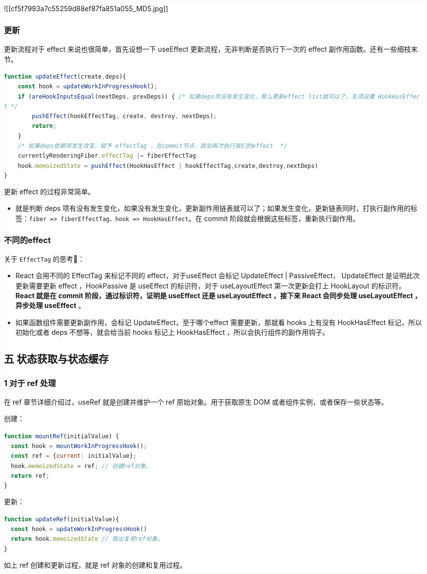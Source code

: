 

![[cf5f7993a7c55259d88ef87fa851a055_MD5.jpg]]

### 更新

更新流程对于 effect 来说也很简单，首先设想一下 useEffect 更新流程，无非判断是否执行下一次的 effect 副作用函数。还有一些细枝末节。
````js
function updateEffect(create,deps){
    const hook = updateWorkInProgressHook();
    if (areHookInputsEqual(nextDeps, prevDeps)) { /* 如果deps项没有发生变化，那么更新effect list就可以了，无须设置 HookHasEffect */
        pushEffect(hookEffectTag, create, destroy, nextDeps);
        return;
    } 
    /* 如果deps依赖项发生改变，赋予 effectTag ，在commit节点，就会再次执行我们的effect  */
    currentlyRenderingFiber.effectTag |= fiberEffectTag
    hook.memoizedState = pushEffect(HookHasEffect | hookEffectTag,create,destroy,nextDeps)
}
````
更新 effect 的过程非常简单。
* 就是判断 deps 项有没有发生变化，如果没有发生变化，更新副作用链表就可以了；如果发生变化，更新链表同时，打执行副作用的标签：`fiber => fiberEffectTag，hook => HookHasEffect`。在 commit 阶段就会根据这些标签，重新执行副作用。

### 不同的effect

关于 `EffectTag` 的思考🤔：
* React 会用不同的 EffectTag 来标记不同的 effect，对于useEffect 会标记 UpdateEffect | PassiveEffect， UpdateEffect 是证明此次更新需要更新 effect ，HookPassive 是 useEffect 的标识符，对于 useLayoutEffect 第一次更新会打上  HookLayout  的标识符。**React 就是在 commit 阶段，通过标识符，证明是 useEffect 还是 useLayoutEffect ，接下来 React 会同步处理 useLayoutEffect ，异步处理 useEffect** 。

* 如果函数组件需要更新副作用，会标记 UpdateEffect，至于哪个effect 需要更新，那就看 hooks 上有没有 HookHasEffect 标记，所以初始化或者 deps 不想等，就会给当前 hooks 标记上 HookHasEffect ，所以会执行组件的副作用钩子。

## 五 状态获取与状态缓存

### 1 对于 ref 处理
在 ref 章节详细介绍过，useRef 就是创建并维护一个 ref 原始对象。用于获取原生 DOM 或者组件实例，或者保存一些状态等。

创建：
````js
function mountRef(initialValue) {
  const hook = mountWorkInProgressHook();
  const ref = {current: initialValue};
  hook.memoizedState = ref; // 创建ref对象。
  return ref;
}
````
更新：
````js
function updateRef(initialValue){
  const hook = updateWorkInProgressHook()
  return hook.memoizedState // 取出复用ref对象。
}
````
如上 ref 创建和更新过程，就是 ref 对象的创建和复用过程。
